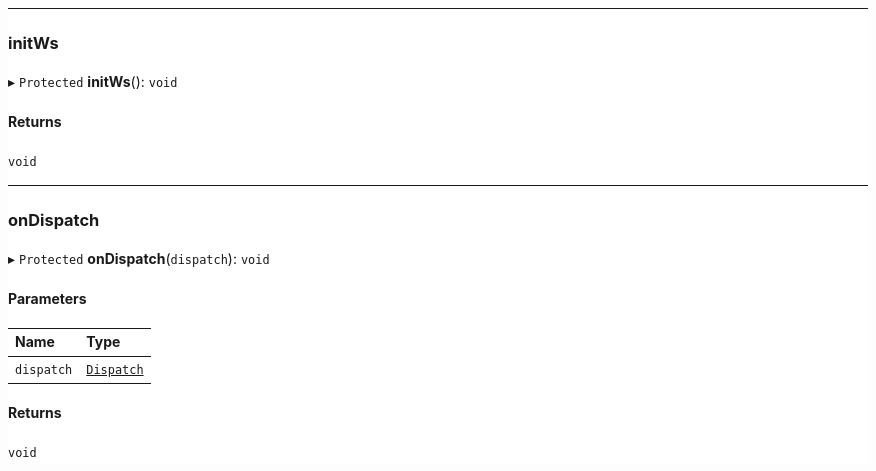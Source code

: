 ___

### initWs

▸ `Protected` **initWs**(): `void`

#### Returns

`void`

___

### onDispatch

▸ `Protected` **onDispatch**(`dispatch`): `void`

#### Parameters

| Name | Type |
| :------ | :------ |
| `dispatch` | [`Dispatch`](../interfaces/Dispatch.md) |

#### Returns

`void`
